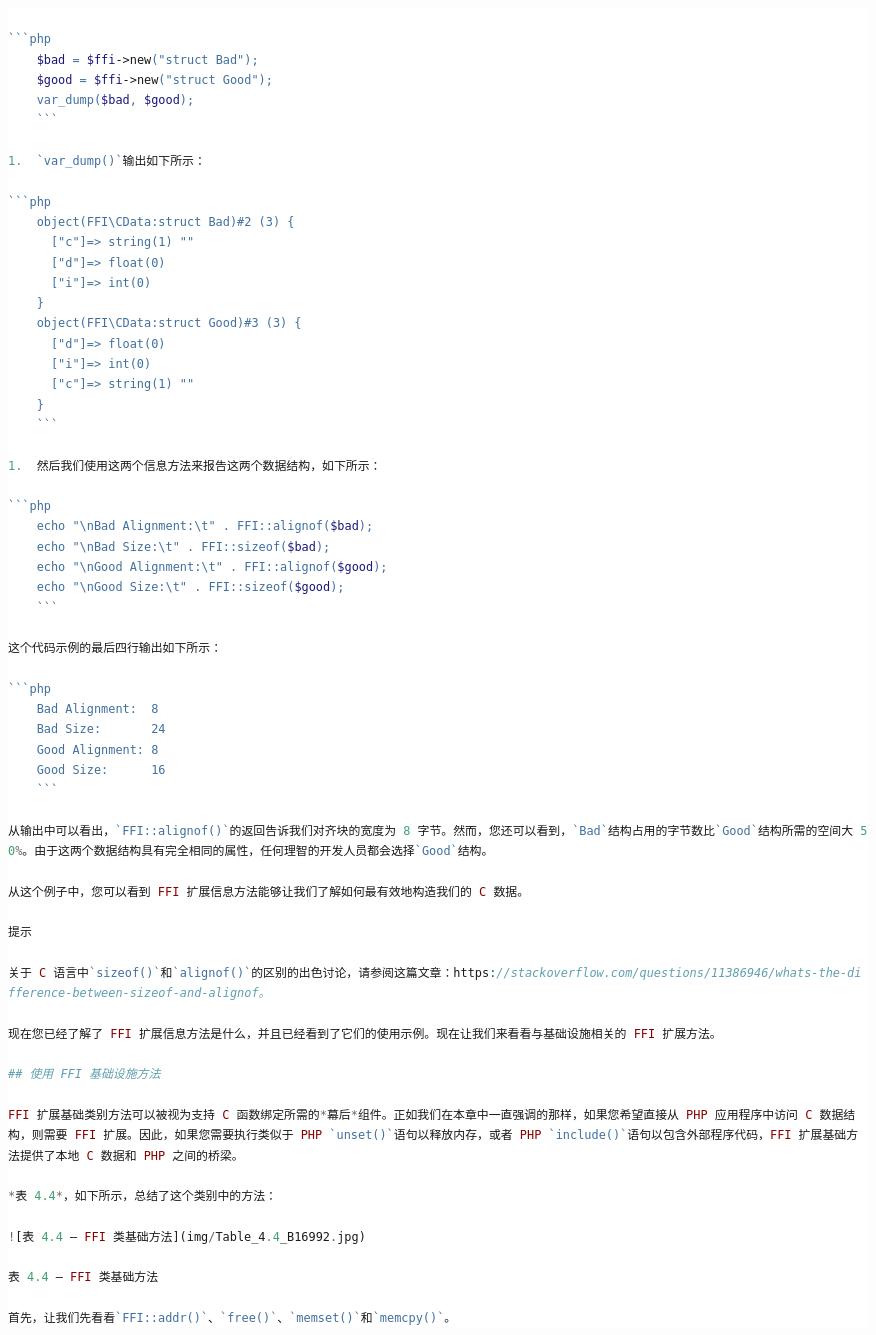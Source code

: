```php

```php
    $bad = $ffi->new("struct Bad");
    $good = $ffi->new("struct Good");
    var_dump($bad, $good);
    ```

1.  `var_dump()`输出如下所示：

```php
    object(FFI\CData:struct Bad)#2 (3) {
      ["c"]=> string(1) ""
      ["d"]=> float(0)
      ["i"]=> int(0)
    }
    object(FFI\CData:struct Good)#3 (3) {
      ["d"]=> float(0)
      ["i"]=> int(0)
      ["c"]=> string(1) ""
    }
    ```

1.  然后我们使用这两个信息方法来报告这两个数据结构，如下所示：

```php
    echo "\nBad Alignment:\t" . FFI::alignof($bad);
    echo "\nBad Size:\t" . FFI::sizeof($bad);
    echo "\nGood Alignment:\t" . FFI::alignof($good);
    echo "\nGood Size:\t" . FFI::sizeof($good);
    ```

这个代码示例的最后四行输出如下所示：

```php
    Bad Alignment:  8
    Bad Size:       24
    Good Alignment: 8
    Good Size:      16
    ```

从输出中可以看出，`FFI::alignof()`的返回告诉我们对齐块的宽度为 8 字节。然而，您还可以看到，`Bad`结构占用的字节数比`Good`结构所需的空间大 50%。由于这两个数据结构具有完全相同的属性，任何理智的开发人员都会选择`Good`结构。

从这个例子中，您可以看到 FFI 扩展信息方法能够让我们了解如何最有效地构造我们的 C 数据。

提示

关于 C 语言中`sizeof()`和`alignof()`的区别的出色讨论，请参阅这篇文章：https://stackoverflow.com/questions/11386946/whats-the-difference-between-sizeof-and-alignof。

现在您已经了解了 FFI 扩展信息方法是什么，并且已经看到了它们的使用示例。现在让我们来看看与基础设施相关的 FFI 扩展方法。

## 使用 FFI 基础设施方法

FFI 扩展基础类别方法可以被视为支持 C 函数绑定所需的*幕后*组件。正如我们在本章中一直强调的那样，如果您希望直接从 PHP 应用程序中访问 C 数据结构，则需要 FFI 扩展。因此，如果您需要执行类似于 PHP `unset()`语句以释放内存，或者 PHP `include()`语句以包含外部程序代码，FFI 扩展基础方法提供了本地 C 数据和 PHP 之间的桥梁。

*表 4.4*，如下所示，总结了这个类别中的方法：

![表 4.4 – FFI 类基础方法](img/Table_4.4_B16992.jpg)

表 4.4 – FFI 类基础方法

首先，让我们先看看`FFI::addr()`、`free()`、`memset()`和`memcpy()`。
```